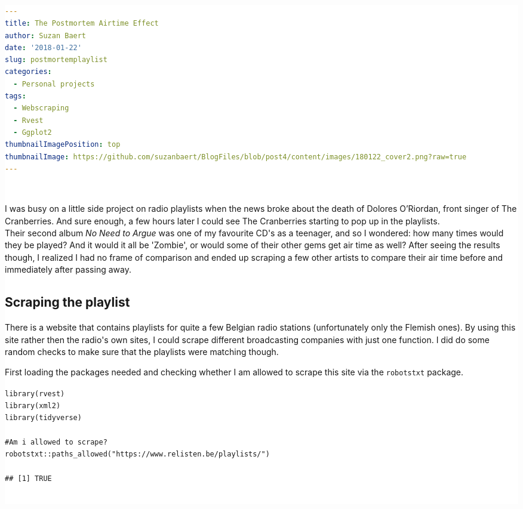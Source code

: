 ```yaml
---
title: The Postmortem Airtime Effect
author: Suzan Baert
date: '2018-01-22'
slug: postmortemplaylist
categories:
  - Personal projects
tags:
  - Webscraping
  - Rvest
  - Ggplot2
thumbnailImagePosition: top
thumbnailImage: https://github.com/suzanbaert/BlogFiles/blob/post4/content/images/180122_cover2.png?raw=true
---
```


<br>

I was busy on a little side project on radio playlists when the news
broke about the death of Dolores O’Riordan, front singer of The
Cranberries. And sure enough, a few hours later I could see The
Cranberries starting to pop up in the playlists.  
Their second album *No Need to Argue* was one of my favourite CD's as a
teenager, and so I wondered: how many times would they be played? And it
would it all be 'Zombie', or would some of their other gems get air time
as well? After seeing the results though, I realized I had no frame of
comparison and ended up scraping a few other artists to compare their
air time before and immediately after passing away. <br>

Scraping the playlist
---------------------

There is a website that contains playlists for quite a few Belgian radio
stations (unfortunately only the Flemish ones). By using this site
rather then the radio's own sites, I could scrape different broadcasting
companies with just one function. I did do some random checks to make
sure that the playlists were matching though.

First loading the packages needed and checking whether I am allowed to
scrape this site via the `robotstxt` package.

    library(rvest)
    library(xml2)
    library(tidyverse)

    #Am i allowed to scrape?
    robotstxt::paths_allowed("https://www.relisten.be/playlists/")

    ## [1] TRUE

<br>
